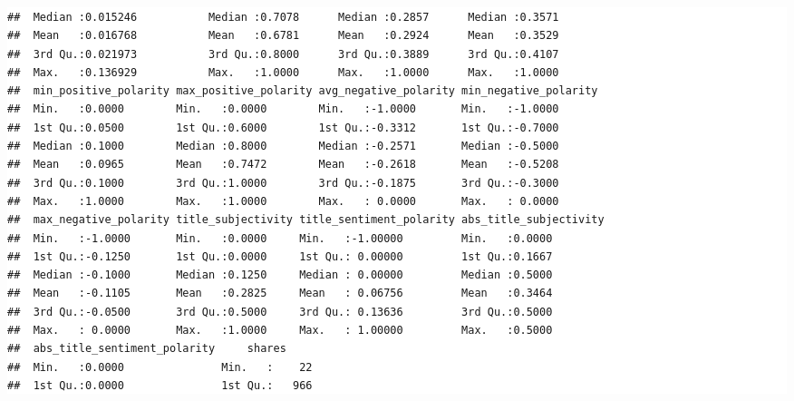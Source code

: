     ##  Median :0.015246           Median :0.7078      Median :0.2857      Median :0.3571       
    ##  Mean   :0.016768           Mean   :0.6781      Mean   :0.2924      Mean   :0.3529       
    ##  3rd Qu.:0.021973           3rd Qu.:0.8000      3rd Qu.:0.3889      3rd Qu.:0.4107       
    ##  Max.   :0.136929           Max.   :1.0000      Max.   :1.0000      Max.   :1.0000       
    ##  min_positive_polarity max_positive_polarity avg_negative_polarity min_negative_polarity
    ##  Min.   :0.0000        Min.   :0.0000        Min.   :-1.0000       Min.   :-1.0000      
    ##  1st Qu.:0.0500        1st Qu.:0.6000        1st Qu.:-0.3312       1st Qu.:-0.7000      
    ##  Median :0.1000        Median :0.8000        Median :-0.2571       Median :-0.5000      
    ##  Mean   :0.0965        Mean   :0.7472        Mean   :-0.2618       Mean   :-0.5208      
    ##  3rd Qu.:0.1000        3rd Qu.:1.0000        3rd Qu.:-0.1875       3rd Qu.:-0.3000      
    ##  Max.   :1.0000        Max.   :1.0000        Max.   : 0.0000       Max.   : 0.0000      
    ##  max_negative_polarity title_subjectivity title_sentiment_polarity abs_title_subjectivity
    ##  Min.   :-1.0000       Min.   :0.0000     Min.   :-1.00000         Min.   :0.0000        
    ##  1st Qu.:-0.1250       1st Qu.:0.0000     1st Qu.: 0.00000         1st Qu.:0.1667        
    ##  Median :-0.1000       Median :0.1250     Median : 0.00000         Median :0.5000        
    ##  Mean   :-0.1105       Mean   :0.2825     Mean   : 0.06756         Mean   :0.3464        
    ##  3rd Qu.:-0.0500       3rd Qu.:0.5000     3rd Qu.: 0.13636         3rd Qu.:0.5000        
    ##  Max.   : 0.0000       Max.   :1.0000     Max.   : 1.00000         Max.   :0.5000        
    ##  abs_title_sentiment_polarity     shares      
    ##  Min.   :0.0000               Min.   :    22  
    ##  1st Qu.:0.0000               1st Qu.:   966  